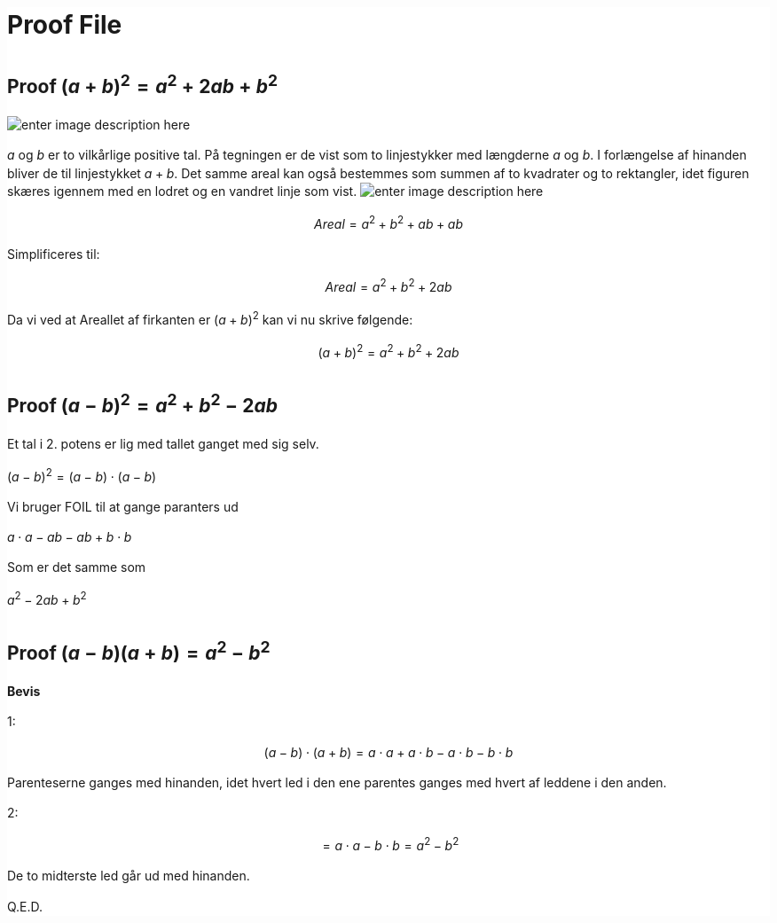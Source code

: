 ﻿# Proof File


## Proof $(a+b)^2 = a^2+2ab+b^2$

![enter image description here](https://bevissamling.systime.dk/fileadmin/_processed_/b/2/csm_kvadratsaetninger_1-2_0211284f45.png)

$a$ og $b$ er to vilkårlige positive tal. På tegningen er de vist som to linjestykker med længderne $a$ og $b$.  I forlængelse af hinanden bliver de til linjestykket $a+b$.
Det samme areal kan også bestemmes som summen af to kvadrater og to rektangler, idet figuren skæres igennem med en lodret og en vandret linje som vist.
![enter image description here](https://bevissamling.systime.dk/fileadmin/_processed_/f/3/csm_kvadratsaetninger1_c6a3ea3b6b.png)

$$Areal = a^2 + b^2 + ab + ab $$

Simplificeres til:

$$ Areal = a^2 + b^2 + 2ab $$

Da vi ved at Areallet af firkanten er $(a+b)^2$ kan vi nu skrive følgende:

$$ (a+b)^2 = a^2 +b^2 + 2ab $$

<div class = "pagebreak"></div>

## Proof $(a-b)^2 = a^2 +b ^2 -2ab$

Et tal i 2. potens er lig med tallet ganget med sig selv.

$(a-b)^2 = (a-b)\cdot(a-b)$

Vi bruger FOIL til at gange paranters ud

$a\cdot a - ab - ab + b\cdot b$

Som er det samme som

$a^2 - 2ab + b^2$

<div class = "pagebreak"></div>

## Proof $(a-b)(a+b) = a^2 - b^2$

**Bevis**

1:

$$(a - b) \cdot (a + b) = a \cdot a + a \cdot b - a \cdot b - b \cdot b$$

Parenteserne ganges med hinanden, idet hvert led i den ene parentes ganges med hvert af leddene i den anden.

2:

$$= a \cdot a - b \cdot b = a^2 - b^2$$

De to midterste led går ud med hinanden.

Q.E.D.
